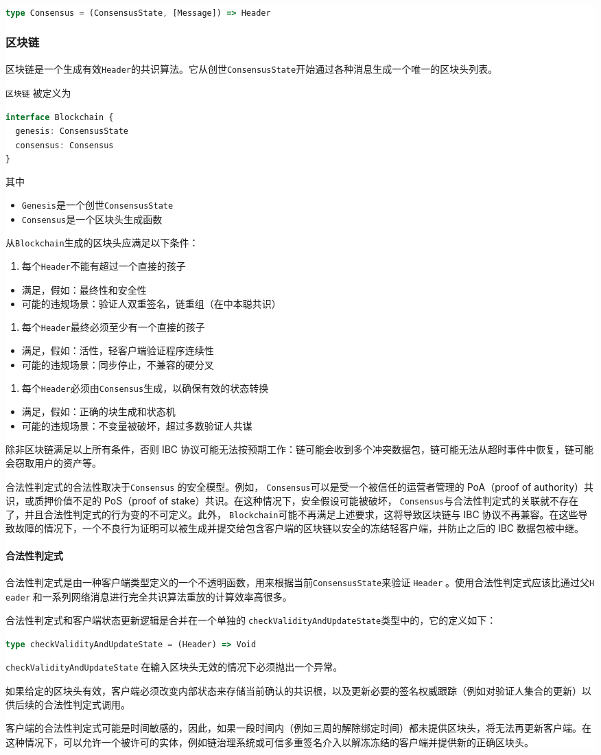 ```typescript
type Consensus = (ConsensusState, [Message]) => Header
```

### 区块链

区块链是一个生成有效`Header`的共识算法。它从创世`ConsensusState`开始通过各种消息生成一个唯一的区块头列表。

`区块链` 被定义为

```typescript
interface Blockchain {
  genesis: ConsensusState
  consensus: Consensus
}
```

其中

- `Genesis`是一个创世`ConsensusState`
- `Consensus`是一个区块头生成函数

从`Blockchain`生成的区块头应满足以下条件：

1. 每个`Header`不能有超过一个直接的孩子

- 满足，假如：最终性和安全性
- 可能的违规场景：验证人双重签名，链重组（在中本聪共识）

1. 每个`Header`最终必须至少有一个直接的孩子

- 满足，假如：活性，轻客户端验证程序连续性
- 可能的违规场景：同步停止，不兼容的硬分叉

1. 每个`Header`必须由`Consensus`生成，以确保有效的状态转换

- 满足，假如：正确的块生成和状态机
- 可能的违规场景：不变量被破坏，超过多数验证人共谋

除非区块链满足以上所有条件，否则 IBC 协议可能无法按预期工作：链可能会收到多个冲突数据包，链可能无法从超时事件中恢复，链可能会窃取用户的资产等。

合法性判定式的合法性取决于`Consensus` 的安全模型。例如， `Consensus`可以是受一个被信任的运营者管理的 PoA（proof of authority）共识，或质押价值不足的 PoS（proof of stake）共识。在这种情况下，安全假设可能被破坏， `Consensus`与合法性判定式的关联就不存在了，并且合法性判定式的行为变的不可定义。此外， `Blockchain`可能不再满足上述要求，这将导致区块链与 IBC 协议不再兼容。在这些导致故障的情况下，一个不良行为证明可以被生成并提交给包含客户端的区块链以安全的冻结轻客户端，并防止之后的 IBC 数据包被中继。

#### 合法性判定式

合法性判定式是由一种客户端类型定义的一个不透明函数，用来根据当前`ConsensusState`来验证 `Header` 。使用合法性判定式应该比通过父`Header` 和一系列网络消息进行完全共识算法重放的计算效率高很多。

合法性判定式和客户端状态更新逻辑是合并在一个单独的 `checkValidityAndUpdateState`类型中的，它的定义如下：

```typescript
type checkValidityAndUpdateState = (Header) => Void
```

`checkValidityAndUpdateState` 在输入区块头无效的情况下必须抛出一个异常。

如果给定的区块头有效，客户端必须改变内部状态来存储当前确认的共识根，以及更新必要的签名权威跟踪（例如对验证人集合的更新）以供后续的合法性判定式调用。

客户端的合法性判定式可能是时间敏感的，因此，如果一段时间内（例如三周的解除绑定时间）都未提供区块头，将无法再更新客户端。在这种情况下，可以允许一个被许可的实体，例如链治理系统或可信多重签名介入以解冻冻结的客户端并提供新的正确区块头。
